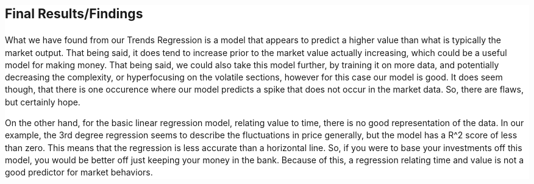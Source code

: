 
## Final Results/Findings
What we have found from our Trends Regression is a model that appears to predict a higher value than what is typically the market output. That being said, it does tend to increase prior to the market value actually increasing, which could be a useful model for making money. That being said, we could also take this model further, by training it on more data, and potentially decreasing the complexity, or hyperfocusing on the volatile sections, however for this case our model is good. It does seem though, that there is one occurence where our model predicts a spike that does not occur in the market data. So, there are flaws, but certainly hope.

On the other hand, for the basic linear regression model, relating value to time, there is no good representation of the data. In our example, the 3rd degree regression seems to describe the fluctuations in price generally, but the model has a R^2 score of less than zero. This means that the regression is less accurate than a horizontal line. So, if you were to base your investments off this model, you would be better off just keeping your money in the bank. Because of this, a regression relating time and value is not a good predictor for market behaviors.
